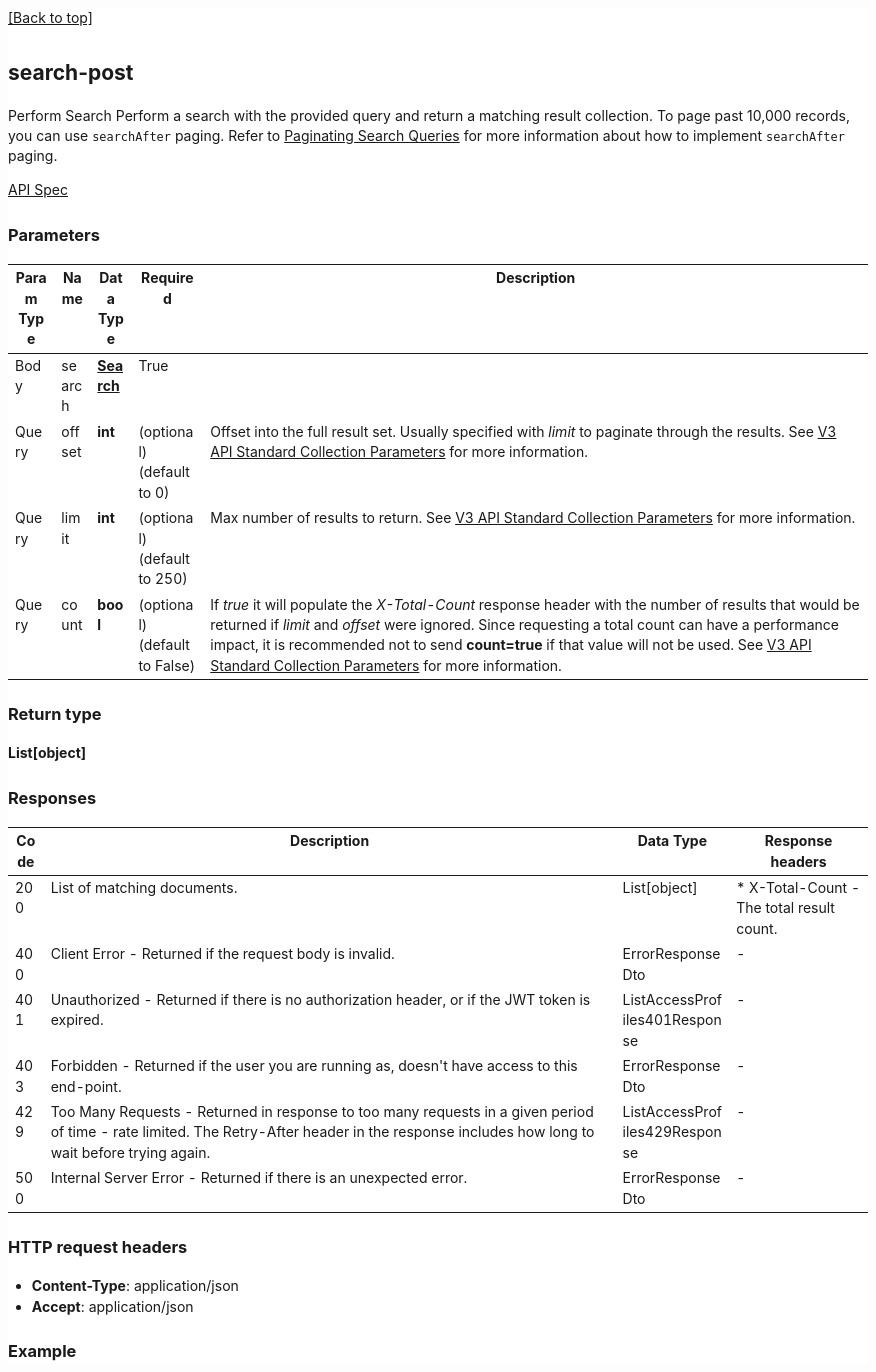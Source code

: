 

[[Back to top]](#) 

## search-post
Perform Search
Perform a search with the provided query and return a matching result collection. To page past 10,000 records, you can use `searchAfter` paging.  Refer to [Paginating Search Queries](https://developer.sailpoint.com/idn/api/standard-collection-parameters#paginating-search-queries) for more information about how to implement `searchAfter` paging. 

[API Spec](https://developer.sailpoint.com/docs/api/v2024/search-post)

### Parameters 

Param Type | Name | Data Type | Required  | Description
------------- | ------------- | ------------- | ------------- | ------------- 
 Body  | search | [**Search**](../models/search) | True  | 
  Query | offset | **int** |   (optional) (default to 0) | Offset into the full result set. Usually specified with *limit* to paginate through the results. See [V3 API Standard Collection Parameters](https://developer.sailpoint.com/idn/api/standard-collection-parameters) for more information.
  Query | limit | **int** |   (optional) (default to 250) | Max number of results to return. See [V3 API Standard Collection Parameters](https://developer.sailpoint.com/idn/api/standard-collection-parameters) for more information.
  Query | count | **bool** |   (optional) (default to False) | If *true* it will populate the *X-Total-Count* response header with the number of results that would be returned if *limit* and *offset* were ignored.  Since requesting a total count can have a performance impact, it is recommended not to send **count=true** if that value will not be used.  See [V3 API Standard Collection Parameters](https://developer.sailpoint.com/idn/api/standard-collection-parameters) for more information.

### Return type
**List[object]**

### Responses
Code | Description  | Data Type | Response headers |
------------- | ------------- | ------------- |------------------|
200 | List of matching documents. | List[object] |  * X-Total-Count - The total result count.  |
400 | Client Error - Returned if the request body is invalid. | ErrorResponseDto |  -  |
401 | Unauthorized - Returned if there is no authorization header, or if the JWT token is expired. | ListAccessProfiles401Response |  -  |
403 | Forbidden - Returned if the user you are running as, doesn&#39;t have access to this end-point. | ErrorResponseDto |  -  |
429 | Too Many Requests - Returned in response to too many requests in a given period of time - rate limited. The Retry-After header in the response includes how long to wait before trying again. | ListAccessProfiles429Response |  -  |
500 | Internal Server Error - Returned if there is an unexpected error. | ErrorResponseDto |  -  |

### HTTP request headers
 - **Content-Type**: application/json
 - **Accept**: application/json

### Example
